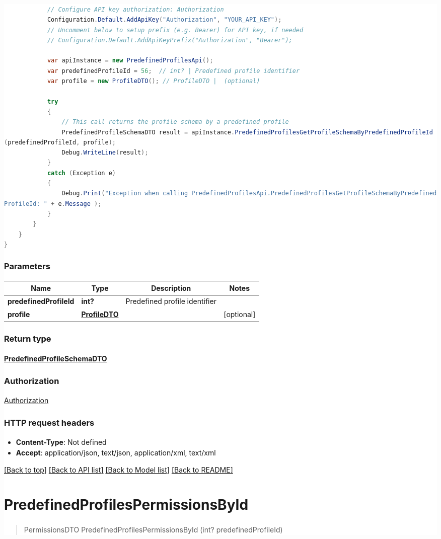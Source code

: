 ```csharp
            // Configure API key authorization: Authorization
            Configuration.Default.AddApiKey("Authorization", "YOUR_API_KEY");
            // Uncomment below to setup prefix (e.g. Bearer) for API key, if needed
            // Configuration.Default.AddApiKeyPrefix("Authorization", "Bearer");

            var apiInstance = new PredefinedProfilesApi();
            var predefinedProfileId = 56;  // int? | Predefined profile identifier
            var profile = new ProfileDTO(); // ProfileDTO |  (optional) 

            try
            {
                // This call returns the profile schema by a predefined profile
                PredefinedProfileSchemaDTO result = apiInstance.PredefinedProfilesGetProfileSchemaByPredefinedProfileId(predefinedProfileId, profile);
                Debug.WriteLine(result);
            }
            catch (Exception e)
            {
                Debug.Print("Exception when calling PredefinedProfilesApi.PredefinedProfilesGetProfileSchemaByPredefinedProfileId: " + e.Message );
            }
        }
    }
}
```

### Parameters

Name | Type | Description  | Notes
------------- | ------------- | ------------- | -------------
 **predefinedProfileId** | **int?**| Predefined profile identifier | 
 **profile** | [**ProfileDTO**](ProfileDTO.md)|  | [optional] 

### Return type

[**PredefinedProfileSchemaDTO**](PredefinedProfileSchemaDTO.md)

### Authorization

[Authorization](../README.md#Authorization)

### HTTP request headers

 - **Content-Type**: Not defined
 - **Accept**: application/json, text/json, application/xml, text/xml

[[Back to top]](#) [[Back to API list]](../README.md#documentation-for-api-endpoints) [[Back to Model list]](../README.md#documentation-for-models) [[Back to README]](../README.md)

<a name="predefinedprofilespermissionsbyid"></a>
# **PredefinedProfilesPermissionsById**
> PermissionsDTO PredefinedProfilesPermissionsById (int? predefinedProfileId)
